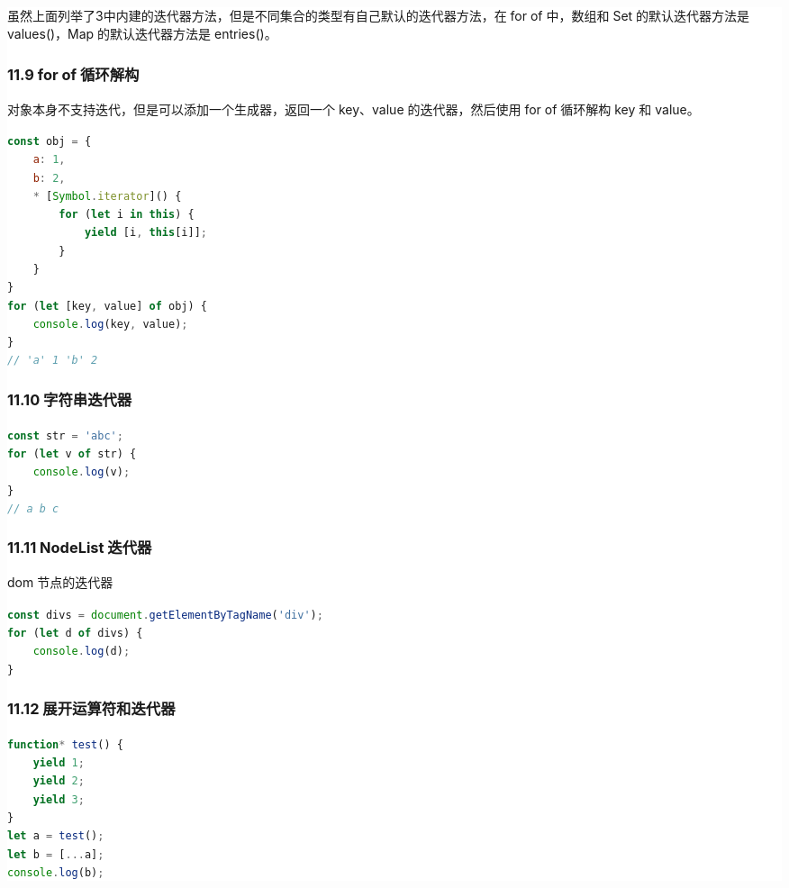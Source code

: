    虽然上面列举了3中内建的迭代器方法，但是不同集合的类型有自己默认的迭代器方法，在 for of 中，数组和 Set 的默认迭代器方法是 values()，Map 的默认迭代器方法是 entries()。



### 11.9 for of 循环解构

对象本身不支持迭代，但是可以添加一个生成器，返回一个 key、value 的迭代器，然后使用 for of 循环解构 key 和 value。

```javascript
const obj = {
    a: 1,
    b: 2,
    * [Symbol.iterator]() {
        for (let i in this) {
            yield [i, this[i]];
        }
    }
}
for (let [key, value] of obj) {
    console.log(key, value);
}
// 'a' 1 'b' 2
```



### 11.10 字符串迭代器

```javascript
const str = 'abc';
for (let v of str) {
    console.log(v);
}
// a b c
```



### 11.11 NodeList 迭代器

dom 节点的迭代器

```javascript
const divs = document.getElementByTagName('div');
for (let d of divs) {
    console.log(d);
}
```



### 11.12 展开运算符和迭代器

```javascript
function* test() {
    yield 1;
    yield 2;
    yield 3;
}
let a = test();
let b = [...a];
console.log(b);
```
